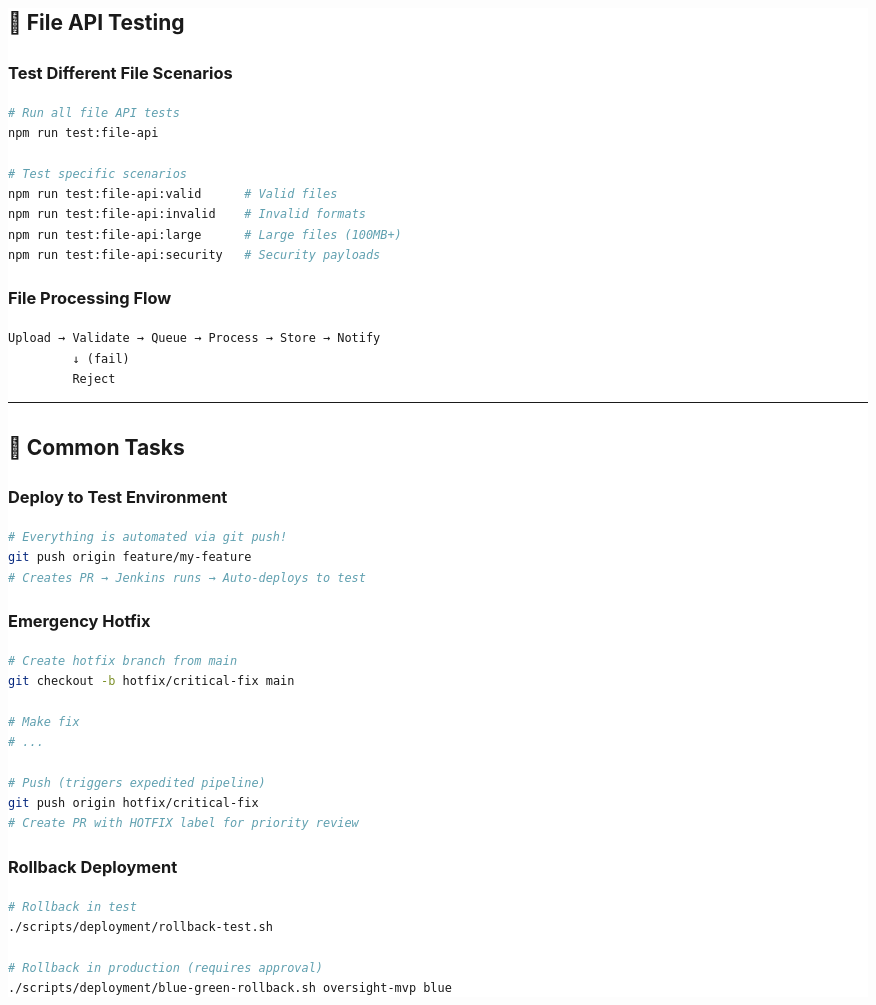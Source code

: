 
## 📁 File API Testing

### Test Different File Scenarios
```bash
# Run all file API tests
npm run test:file-api

# Test specific scenarios
npm run test:file-api:valid      # Valid files
npm run test:file-api:invalid    # Invalid formats
npm run test:file-api:large      # Large files (100MB+)
npm run test:file-api:security   # Security payloads
```

### File Processing Flow
```
Upload → Validate → Queue → Process → Store → Notify
         ↓ (fail)
         Reject
```

---

## 🚨 Common Tasks

### Deploy to Test Environment
```bash
# Everything is automated via git push!
git push origin feature/my-feature
# Creates PR → Jenkins runs → Auto-deploys to test
```

### Emergency Hotfix
```bash
# Create hotfix branch from main
git checkout -b hotfix/critical-fix main

# Make fix
# ...

# Push (triggers expedited pipeline)
git push origin hotfix/critical-fix
# Create PR with HOTFIX label for priority review
```

### Rollback Deployment
```bash
# Rollback in test
./scripts/deployment/rollback-test.sh

# Rollback in production (requires approval)
./scripts/deployment/blue-green-rollback.sh oversight-mvp blue
```

